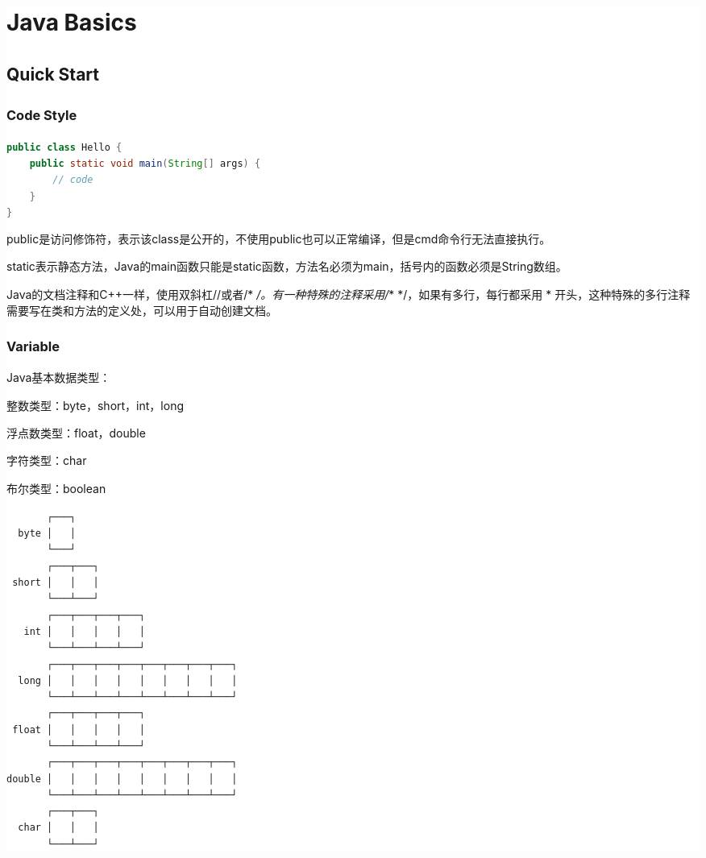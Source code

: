 # Java Basics

## Quick Start

### Code Style

```java
public class Hello {
    public static void main(String[] args) {
        // code 
    }
}
```

public是访问修饰符，表示该class是公开的，不使用public也可以正常编译，但是cmd命令行无法直接执行。

static表示静态方法，Java的main函数只能是static函数，方法名必须为main，括号内的函数必须是String数组。

Java的文档注释和C++一样，使用双斜杠//或者/* */。有一种特殊的注释采用/** */，如果有多行，每行都采用 * 开头，这种特殊的多行注释需要写在类和方法的定义处，可以用于自动创建文档。



### Variable

Java基本数据类型：

整数类型：byte，short，int，long

浮点数类型：float，double

字符类型：char

布尔类型：boolean

```ascii
       ┌───┐
  byte │   │
       └───┘
       ┌───┬───┐
 short │   │   │
       └───┴───┘
       ┌───┬───┬───┬───┐
   int │   │   │   │   │
       └───┴───┴───┴───┘
       ┌───┬───┬───┬───┬───┬───┬───┬───┐
  long │   │   │   │   │   │   │   │   │
       └───┴───┴───┴───┴───┴───┴───┴───┘
       ┌───┬───┬───┬───┐
 float │   │   │   │   │
       └───┴───┴───┴───┘
       ┌───┬───┬───┬───┬───┬───┬───┬───┐
double │   │   │   │   │   │   │   │   │
       └───┴───┴───┴───┴───┴───┴───┴───┘
       ┌───┬───┐
  char │   │   │
       └───┴───┘
```
